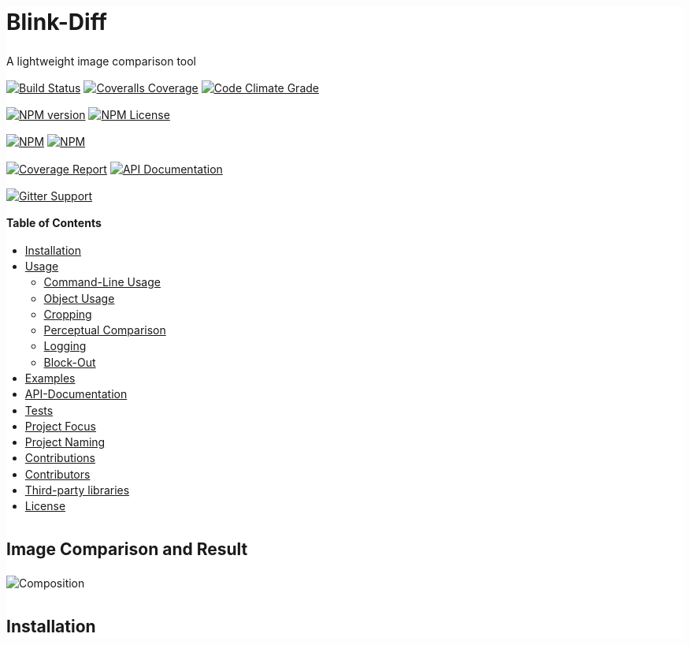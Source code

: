 Blink-Diff
==========

A lightweight image comparison tool

[![Build Status](https://img.shields.io/travis/yahoo/blink-diff.svg)](http://travis-ci.org/yahoo/blink-diff)
[![Coveralls Coverage](https://img.shields.io/coveralls/yahoo/blink-diff.svg)](https://coveralls.io/r/yahoo/blink-diff)
[![Code Climate Grade](https://img.shields.io/codeclimate/github/yahoo/blink-diff.svg)](https://codeclimate.com/github/yahoo/blink-diff)

[![NPM version](https://badge.fury.io/js/blink-diff.svg)](https://www.npmjs.com/package/blink-diff)
[![NPM License](https://img.shields.io/npm/l/blink-diff.svg)](https://www.npmjs.com/package/blink-diff)

[![NPM](https://nodei.co/npm/blink-diff.png?downloads=true&stars=true)](https://www.npmjs.com/package/blink-diff)
[![NPM](https://nodei.co/npm-dl/blink-diff.png?months=3&height=2)](https://www.npmjs.com/package/blink-diff)

[![Coverage Report](https://img.shields.io/badge/Coverage_Report-Available-blue.svg)](http://yahoo.github.io/blink-diff/coverage/lcov-report/)
[![API Documentation](https://img.shields.io/badge/API_Documentation-Available-blue.svg)](http://yahoo.github.io/blink-diff/docs/)

[![Gitter Support](https://img.shields.io/badge/Support-Gitter_IM-yellow.svg)](https://gitter.im/preceptorjs/support)

**Table of Contents**
* [Installation](#installation)
* [Usage](#usage)
    * [Command-Line Usage](#command-line-usage)
    * [Object Usage](#object-usage)
    * [Cropping](#cropping)
    * [Perceptual Comparison](#perceptual-comparison)
    * [Logging](#logging)
    * [Block-Out](#block-out)
* [Examples](#examples)
* [API-Documentation](#api-documentation)
* [Tests](#tests)
* [Project Focus](#project-focus)
* [Project Naming](#project-naming)
* [Contributions](#contributions)
* [Contributors](#contributers)
* [Third-party libraries](#third-party-libraries)
* [License](#license)


## Image Comparison and Result
![Composition](https://raw.githubusercontent.com/yahoo/blink-diff/master/images/composition.png)

## Installation
